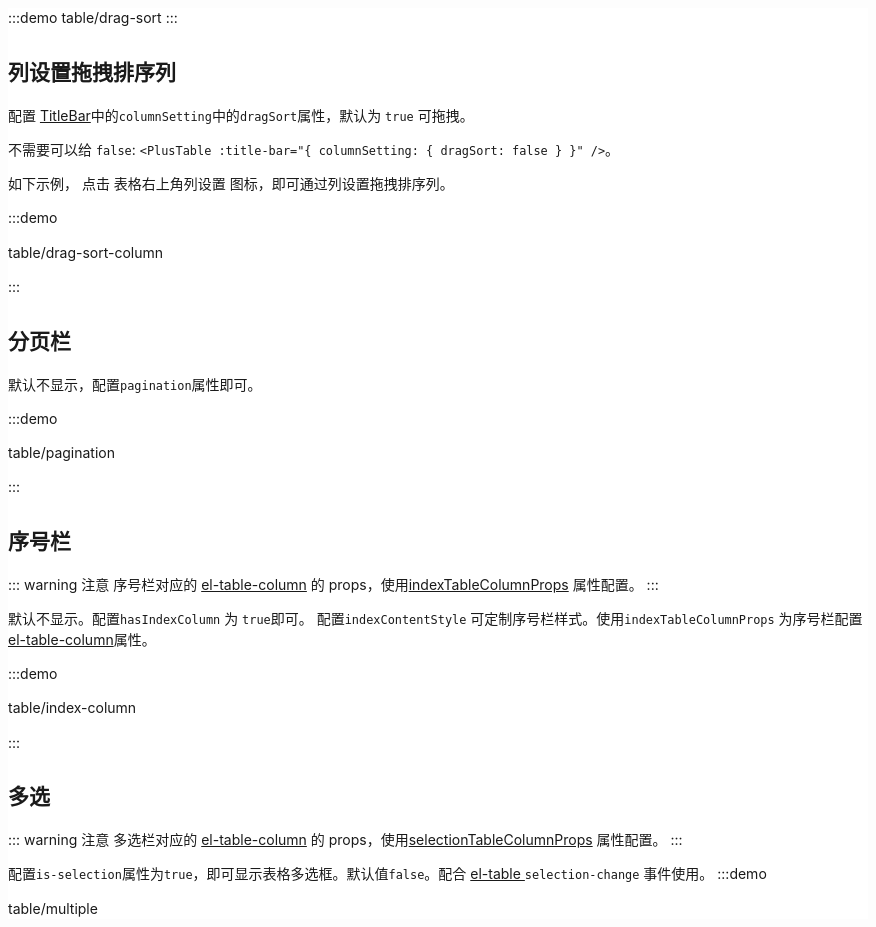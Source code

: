:::demo
table/drag-sort
:::

## 列设置拖拽排序列

配置 [TitleBar](/components/type.html#titlebar)中的`columnSetting`中的`dragSort`属性，默认为 `true` 可拖拽。

不需要可以给 `false`: `<PlusTable :title-bar="{ columnSetting: { dragSort: false } }" />`。

如下示例， 点击 表格右上角列设置 <el-icon color="#606266" ><Setting /></el-icon> 图标，即可通过列设置拖拽排序列。

:::demo

table/drag-sort-column

:::

## 分页栏

默认不显示，配置`pagination`属性即可。

:::demo

table/pagination

:::

## 序号栏

::: warning 注意
序号栏对应的 [el-table-column](https://element-plus.org/zh-CN/component/table.html#table-column-%E5%B1%9E%E6%80%A7) 的 props，使用[indexTableColumnProps](/components/table.html#table-attributes) 属性配置。
:::

默认不显示。配置`hasIndexColumn` 为 `true`即可。 配置`indexContentStyle` 可定制序号栏样式。使用`indexTableColumnProps` 为序号栏配置[el-table-column](https://element-plus.org/zh-CN/component/table.html#table-column-%E5%B1%9E%E6%80%A7)属性。

:::demo

table/index-column

:::

## 多选

::: warning 注意
多选栏对应的 [el-table-column](https://element-plus.org/zh-CN/component/table.html#table-column-%E5%B1%9E%E6%80%A7) 的 props，使用[selectionTableColumnProps](/components/table.html#table-attributes) 属性配置。
:::

配置`is-selection`属性为`true`，即可显示表格多选框。默认值`false`。配合 [el-table ](https://element-plus.org/zh-CN/component/table.html#table-%E4%BA%8B%E4%BB%B6)`selection-change` 事件使用。
:::demo

table/multiple
